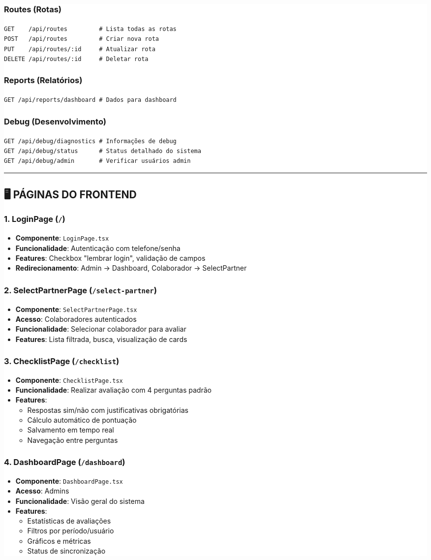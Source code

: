 ### **Routes (Rotas)**
```
GET    /api/routes         # Lista todas as rotas
POST   /api/routes         # Criar nova rota
PUT    /api/routes/:id     # Atualizar rota
DELETE /api/routes/:id     # Deletar rota
```

### **Reports (Relatórios)**
```
GET /api/reports/dashboard # Dados para dashboard
```

### **Debug (Desenvolvimento)**
```
GET /api/debug/diagnostics # Informações de debug
GET /api/debug/status      # Status detalhado do sistema
GET /api/debug/admin       # Verificar usuários admin
```

---

## 🖥️ PÁGINAS DO FRONTEND

### **1. LoginPage (`/`)**
- **Componente**: `LoginPage.tsx`
- **Funcionalidade**: Autenticação com telefone/senha
- **Features**: Checkbox "lembrar login", validação de campos
- **Redirecionamento**: Admin → Dashboard, Colaborador → SelectPartner

### **2. SelectPartnerPage (`/select-partner`)**
- **Componente**: `SelectPartnerPage.tsx`
- **Acesso**: Colaboradores autenticados
- **Funcionalidade**: Selecionar colaborador para avaliar
- **Features**: Lista filtrada, busca, visualização de cards

### **3. ChecklistPage (`/checklist`)**
- **Componente**: `ChecklistPage.tsx`
- **Funcionalidade**: Realizar avaliação com 4 perguntas padrão
- **Features**: 
  - Respostas sim/não com justificativas obrigatórias
  - Cálculo automático de pontuação
  - Salvamento em tempo real
  - Navegação entre perguntas

### **4. DashboardPage (`/dashboard`)**
- **Componente**: `DashboardPage.tsx`
- **Acesso**: Admins
- **Funcionalidade**: Visão geral do sistema
- **Features**: 
  - Estatísticas de avaliações
  - Filtros por período/usuário
  - Gráficos e métricas
  - Status de sincronização
